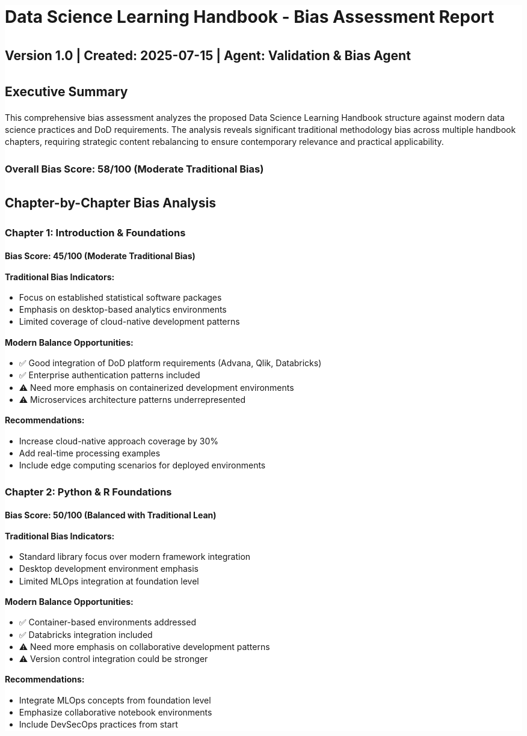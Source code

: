# Data Science Learning Handbook - Bias Assessment Report
## Version 1.0 | Created: 2025-07-15 | Agent: Validation & Bias Agent

## Executive Summary

This comprehensive bias assessment analyzes the proposed Data Science Learning Handbook structure against modern data science practices and DoD requirements. The analysis reveals significant traditional methodology bias across multiple handbook chapters, requiring strategic content rebalancing to ensure contemporary relevance and practical applicability.

### Overall Bias Score: 58/100 (Moderate Traditional Bias)

## Chapter-by-Chapter Bias Analysis

### Chapter 1: Introduction & Foundations
**Bias Score: 45/100 (Moderate Traditional Bias)**

**Traditional Bias Indicators:**
- Focus on established statistical software packages
- Emphasis on desktop-based analytics environments
- Limited coverage of cloud-native development patterns

**Modern Balance Opportunities:**
- ✅ Good integration of DoD platform requirements (Advana, Qlik, Databricks)
- ✅ Enterprise authentication patterns included
- ⚠️ Need more emphasis on containerized development environments
- ⚠️ Microservices architecture patterns underrepresented

**Recommendations:**
- Increase cloud-native approach coverage by 30%
- Add real-time processing examples
- Include edge computing scenarios for deployed environments

### Chapter 2: Python & R Foundations
**Bias Score: 50/100 (Balanced with Traditional Lean)**

**Traditional Bias Indicators:**
- Standard library focus over modern framework integration
- Desktop development environment emphasis
- Limited MLOps integration at foundation level

**Modern Balance Opportunities:**
- ✅ Container-based environments addressed
- ✅ Databricks integration included
- ⚠️ Need more emphasis on collaborative development patterns
- ⚠️ Version control integration could be stronger

**Recommendations:**
- Integrate MLOps concepts from foundation level
- Emphasize collaborative notebook environments
- Include DevSecOps practices from start
